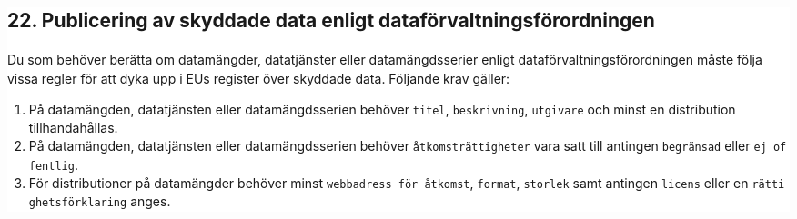 ## 22. Publicering av skyddade data enligt dataförvaltningsförordningen
Du som behöver berätta om datamängder, datatjänster eller datamängdsserier enligt dataförvaltningsförordningen måste följa vissa regler för att dyka upp i EUs register över skyddade data. Följande krav gäller:

1. På datamängden, datatjänsten eller datamängdsserien behöver `titel`, `beskrivning`, `utgivare` och minst en distribution tillhandahållas.
2. På datamängden, datatjänsten eller datamängdsserien behöver `åtkomsträttigheter` vara satt till antingen `begränsad` eller `ej offentlig`.
3. För distributioner på datamängder behöver minst `webbadress för åtkomst`, `format`, `storlek` samt antingen `licens` eller en `rättighetsförklaring` anges.